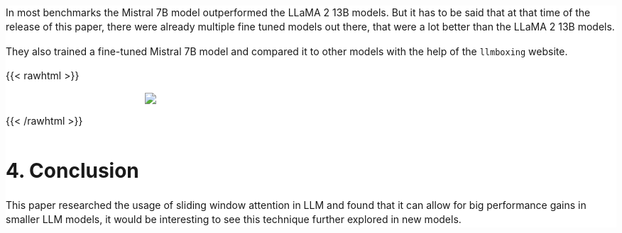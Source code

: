 In most benchmarks the Mistral 7B model outperformed the LLaMA 2 13B models. But it has to be said that at that time of the release of this paper, there were already multiple fine tuned models out there, that were a lot better than the LLaMA 2 13B models.

They also trained a fine-tuned Mistral 7B model and compared it to other models with the help of the `llmboxing` website.

{{< rawhtml >}}
<figure>
    <img style="display: block; margin-left: auto; margin-right: auto; width:60%" src="/attachments/Screenshot%20from%202024-01-31%2021-11-23.png">
</figure>
{{< /rawhtml >}}


# 4. Conclusion 

This paper researched the usage of sliding window attention in LLM and found that it can allow for big performance gains in smaller LLM models, it would be interesting to see this technique further explored in new models.
